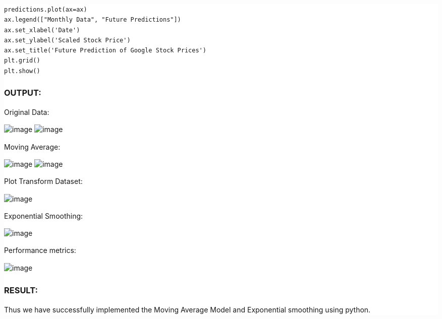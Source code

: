 ```
predictions.plot(ax=ax)
ax.legend(["Monthly Data", "Future Predictions"])
ax.set_xlabel('Date')
ax.set_ylabel('Scaled Stock Price')
ax.set_title('Future Prediction of Google Stock Prices')
plt.grid()
plt.show()
```
### OUTPUT:
Original Data:

<img width="432" height="308" alt="image" src="https://github.com/user-attachments/assets/012f64ce-83c2-4476-98fb-6237c022dab3" />

<img width="881" height="479" alt="image" src="https://github.com/user-attachments/assets/769dcf08-e2f8-4709-82a3-1e13a9ecd3d3" />

Moving Average:

<img width="536" height="310" alt="image" src="https://github.com/user-attachments/assets/955052a4-8ac7-4e1b-ad5d-2efc95d654ab" />

<img width="416" height="507" alt="image" src="https://github.com/user-attachments/assets/19d46d28-ba9e-4446-aa01-f43bdd1b5b85" />

Plot Transform Dataset:

<img width="901" height="498" alt="image" src="https://github.com/user-attachments/assets/7e45f293-3d9b-4ac3-8bd6-6ec11c0e284a" />

Exponential Smoothing:

<img width="886" height="503" alt="image" src="https://github.com/user-attachments/assets/a4285928-aab9-447f-959a-46178ffae2ed" />

Performance metrics:

<img width="455" height="27" alt="image" src="https://github.com/user-attachments/assets/4745863f-bf95-421b-b399-1443ff1ecd48" />


### RESULT:
Thus we have successfully implemented the Moving Average Model and Exponential smoothing using python.
